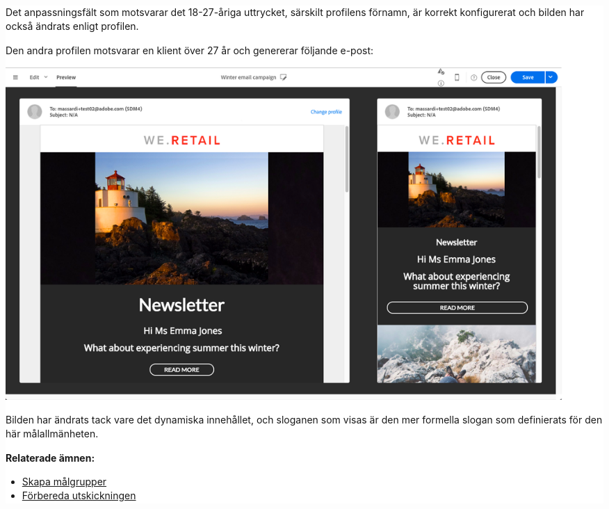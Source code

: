 Det anpassningsfält som motsvarar det 18-27-åriga uttrycket, särskilt profilens förnamn, är korrekt konfigurerat och bilden har också ändrats enligt profilen.

Den andra profilen motsvarar en klient över 27 år och genererar följande e-post:

![](assets/delivery_content_47.png)

Bilden har ändrats tack vare det dynamiska innehållet, och sloganen som visas är den mer formella slogan som definierats för den här målallmänheten.

**Relaterade ämnen:**

* [Skapa målgrupper](../../audiences/using/creating-audiences.md)
* [Förbereda utskickningen](../../sending/using/preparing-the-send.md)
